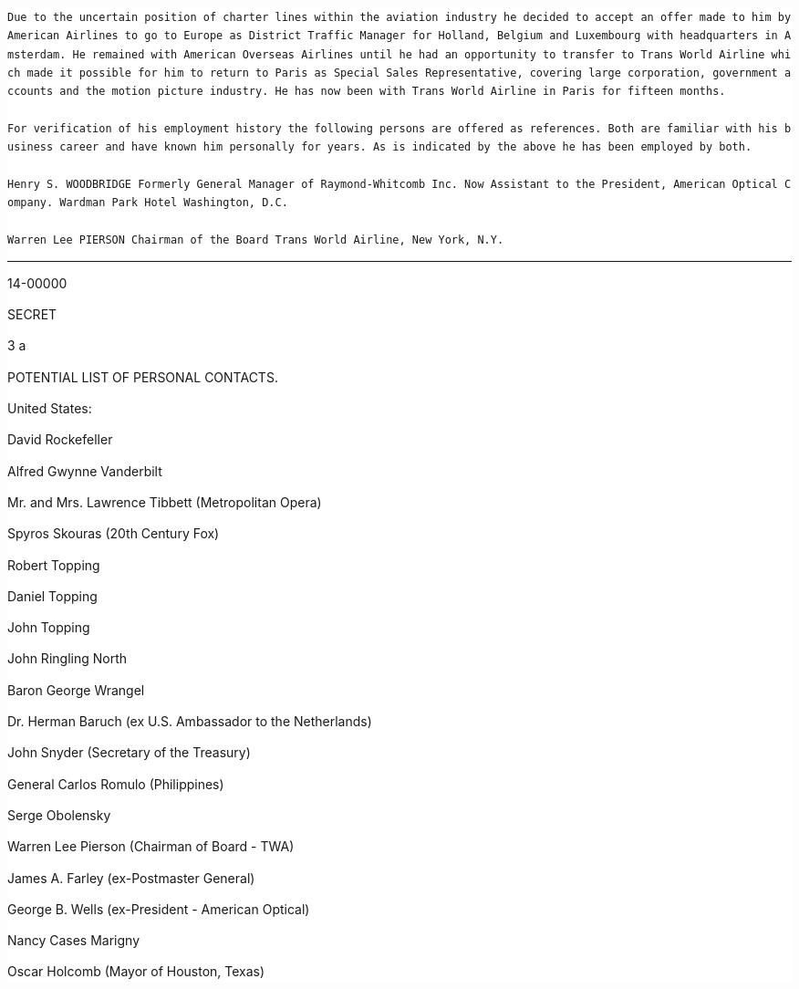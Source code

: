    Due to the uncertain position of charter lines within the aviation industry he decided to accept an offer made to him by American Airlines to go to Europe as District Traffic Manager for Holland, Belgium and Luxembourg with headquarters in Amsterdam. He remained with American Overseas Airlines until he had an opportunity to transfer to Trans World Airline which made it possible for him to return to Paris as Special Sales Representative, covering large corporation, government accounts and the motion picture industry. He has now been with Trans World Airline in Paris for fifteen months.

    For verification of his employment history the following persons are offered as references. Both are familiar with his business career and have known him personally for years. As is indicated by the above he has been employed by both.

    Henry S. WOODBRIDGE Formerly General Manager of Raymond-Whitcomb Inc. Now Assistant to the President, American Optical Company. Wardman Park Hotel Washington, D.C.

    Warren Lee PIERSON Chairman of the Board Trans World Airline, New York, N.Y.

---

14-00000

SECRET

3 a

POTENTIAL LIST OF PERSONAL CONTACTS.

United States:

David Rockefeller

Alfred Gwynne Vanderbilt

Mr. and Mrs. Lawrence Tibbett (Metropolitan Opera)

Spyros Skouras (20th Century Fox)

Robert Topping

Daniel Topping

John Topping

John Ringling North

Baron George Wrangel

Dr. Herman Baruch (ex U.S. Ambassador to the Netherlands)

John Snyder (Secretary of the Treasury)

General Carlos Romulo (Philippines)

Serge Obolensky

Warren Lee Pierson (Chairman of Board - TWA)

James A. Farley (ex-Postmaster General)

George B. Wells (ex-President - American Optical)

Nancy Cases Marigny

Oscar Holcomb (Mayor of Houston, Texas)

